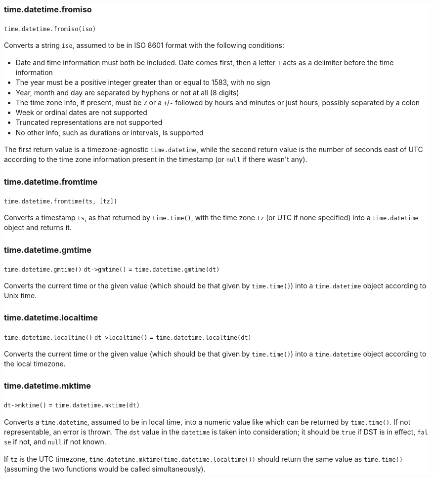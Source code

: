 ### time.datetime.fromiso
`time.datetime.fromiso(iso)`

Converts a string `iso`, assumed to be in ISO 8601 format with
the following conditions:

* Date and time information must both be included. Date comes first, then a
  letter `T` acts as a delimiter before the time information
* The year must be a positive integer greater than or equal to 1583, with
  no sign
* Year, month and day are separated by hyphens or not at all (8 digits)
* The time zone info, if present, must be `Z` or a `+`/`-` followed by
  hours and minutes or just hours, possibly separated by a colon
* Week or ordinal dates are not supported
* Truncated representations are not supported
* No other info, such as durations or intervals, is supported

The first return value is a timezone-agnostic `time.datetime`, while the second
return value is the number of seconds east of UTC according to the time zone
information present in the timestamp (or `null` if there wasn't any).

### time.datetime.fromtime
`time.datetime.fromtime(ts, [tz])`

Converts a timestamp `ts`, as that returned by `time.time()`, with the time zone
`tz` (or UTC if none specified) into a `time.datetime` object and returns it.

### time.datetime.gmtime
`time.datetime.gmtime()`
`dt->gmtime()` = `time.datetime.gmtime(dt)`

Converts the current time or the given value (which should be that given by
`time.time()`) into a `time.datetime` object according to Unix time.

### time.datetime.localtime
`time.datetime.localtime()`
`dt->localtime()` = `time.datetime.localtime(dt)`

Converts the current time or the given value (which should be that given by
`time.time()`) into a `time.datetime` object according to the local timezone.

### time.datetime.mktime
`dt->mktime()` = `time.datetime.mktime(dt)`

Converts a `time.datetime`, assumed to be in local time, into a numeric value
like which can be returned by `time.time()`. If not representable, an error
is thrown. The `dst` value in the `datetime` is taken into consideration;
it should be `true` if DST is in effect, `false` if not, and `null` if not
known.

If `tz` is the UTC timezone, `time.datetime.mktime(time.datetime.localtime())`
should return the same value as `time.time()` (assuming the two functions
would be called simultaneously).
